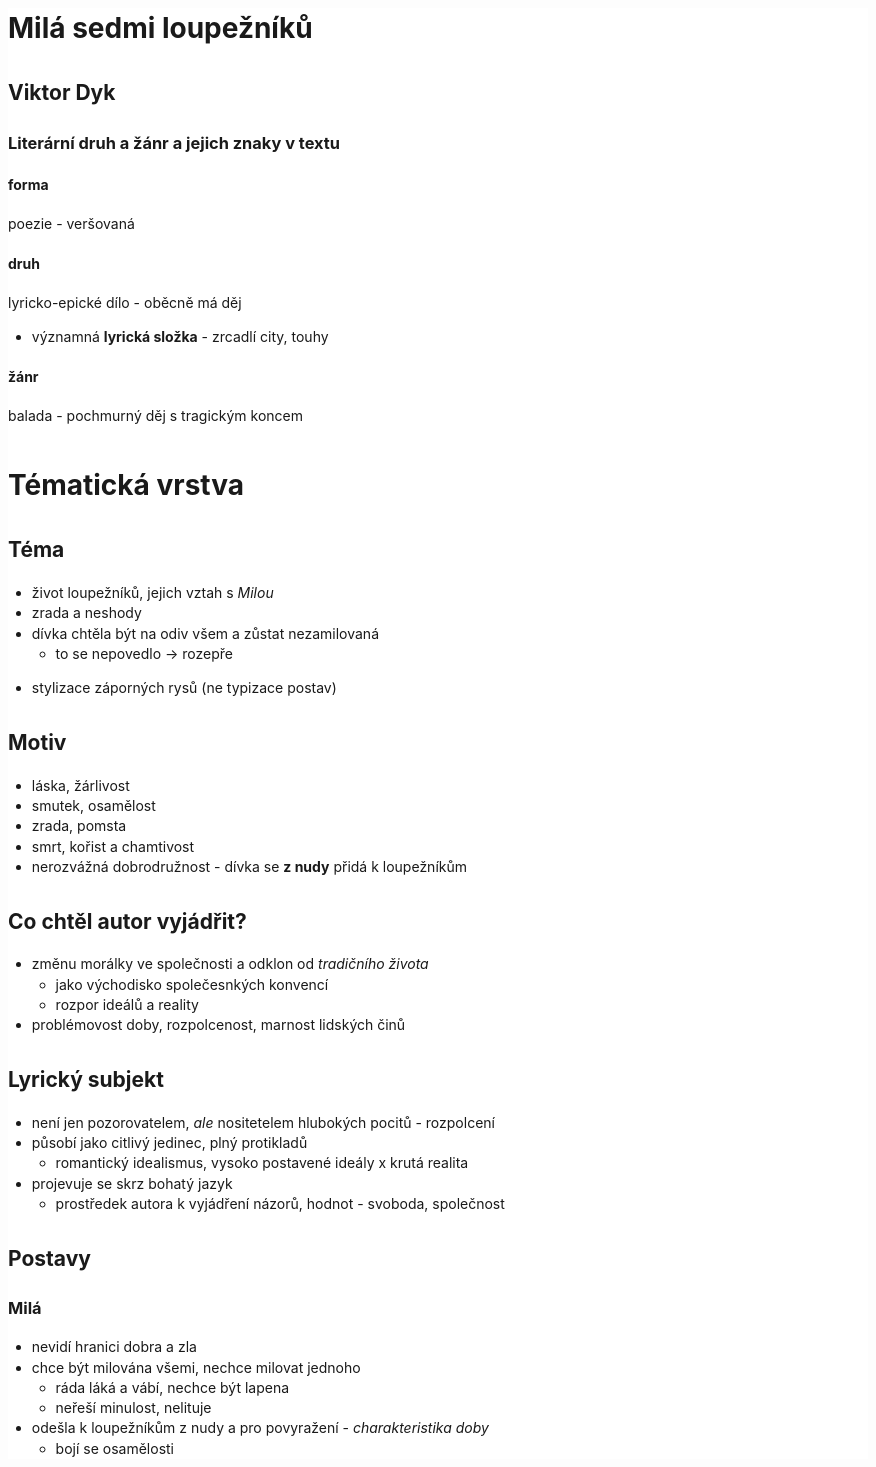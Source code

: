 # Milá sedmi loupežníků
## Viktor Dyk

### Literární druh a žánr a jejich znaky v textu
#### forma
poezie - veršovaná
#### druh
lyricko-epické dílo - oběcně má děj  
- významná **lyrická složka** - zrcadlí city, touhy

#### žánr
balada - pochmurný děj s tragickým koncem

# Tématická vrstva
## Téma
* život loupežníků, jejich vztah s _Milou_
* zrada a neshody
* dívka chtěla být na odiv všem a zůstat nezamilovaná
	- to se nepovedlo -> rozepře
- stylizace záporných rysů (ne typizace postav) 

## Motiv
* láska, žárlivost
* smutek, osamělost
* zrada, pomsta
* smrt, kořist a chamtivost
* nerozvážná dobrodružnost - dívka se **z nudy** přidá k loupežníkům

## Co chtěl autor vyjádřit?
- změnu morálky ve společnosti a odklon od _tradičního života_
	- jako východisko společesnkých konvencí
	- rozpor ideálů a reality
- problémovost doby, rozpolcenost, marnost lidských činů

## Lyrický subjekt
* není jen pozorovatelem, _ale_ nositetelem hlubokých pocitů - rozpolcení
* působí jako citlivý jedinec, plný protikladů
	* romantický idealismus, vysoko postavené ideály x krutá realita
* projevuje se skrz bohatý jazyk
	* prostředek autora k vyjádření názorů, hodnot - svoboda, společnost



## Postavy
### Milá
- nevidí hranici dobra a zla
- chce být milována všemi, nechce milovat jednoho
	- ráda láká a vábí, nechce být lapena
	- neřeší minulost, nelituje
- odešla k loupežníkům z nudy a pro povyražení - _charakteristika doby_
	- bojí se osamělosti

